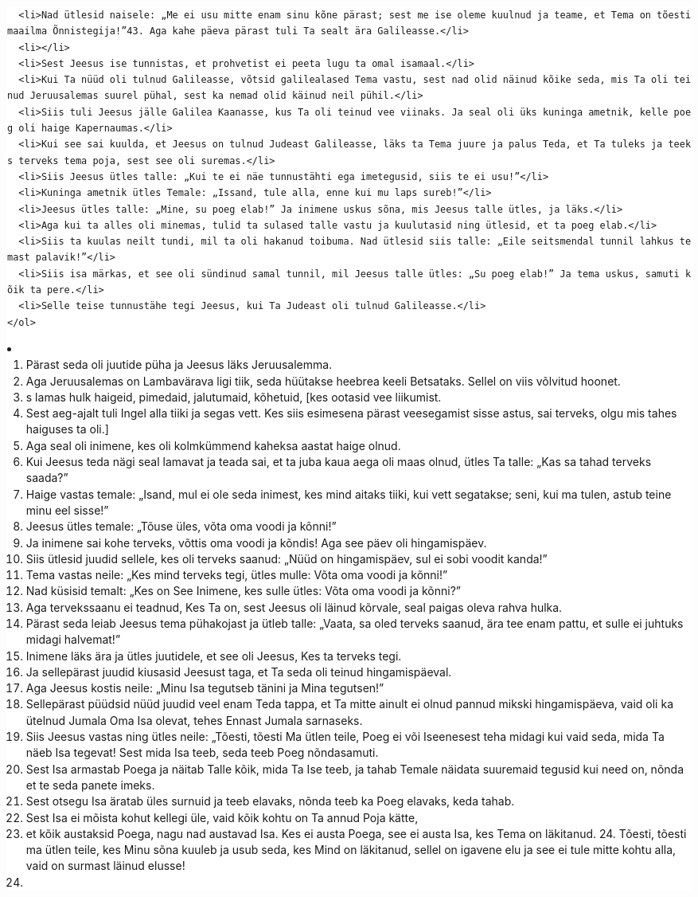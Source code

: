       <li>Nad ütlesid naisele: „Me ei usu mitte enam sinu kõne pärast; sest me ise oleme kuulnud ja teame, et Tema on tõesti maailma Õnnistegija!”43. Aga kahe päeva pärast tuli Ta sealt ära Galileasse.</li>
      <li></li>
      <li>Sest Jeesus ise tunnistas, et prohvetist ei peeta lugu ta omal isamaal.</li>
      <li>Kui Ta nüüd oli tulnud Galileasse, võtsid galilealased Tema vastu, sest nad olid näinud kõike seda, mis Ta oli teinud Jeruusalemas suurel pühal, sest ka nemad olid käinud neil pühil.</li>
      <li>Siis tuli Jeesus jälle Galilea Kaanasse, kus Ta oli teinud vee viinaks. Ja seal oli üks kuninga ametnik, kelle poeg oli haige Kapernaumas.</li>
      <li>Kui see sai kuulda, et Jeesus on tulnud Judeast Galileasse, läks ta Tema juure ja palus Teda, et Ta tuleks ja teeks terveks tema poja, sest see oli suremas.</li>
      <li>Siis Jeesus ütles talle: „Kui te ei näe tunnustähti ega imetegusid, siis te ei usu!”</li>
      <li>Kuninga ametnik ütles Temale: „Issand, tule alla, enne kui mu laps sureb!”</li>
      <li>Jeesus ütles talle: „Mine, su poeg elab!” Ja inimene uskus sõna, mis Jeesus talle ütles, ja läks.</li>
      <li>Aga kui ta alles oli minemas, tulid ta sulased talle vastu ja kuulutasid ning ütlesid, et ta poeg elab.</li>
      <li>Siis ta kuulas neilt tundi, mil ta oli hakanud toibuma. Nad ütlesid siis talle: „Eile seitsmendal tunnil lahkus temast palavik!”</li>
      <li>Siis isa märkas, et see oli sündinud samal tunnil, mil Jeesus talle ütles: „Su poeg elab!” Ja tema uskus, samuti kõik ta pere.</li>
      <li>Selle teise tunnustähe tegi Jeesus, kui Ta Judeast oli tulnud Galileasse.</li>
    </ol>
  </li>
  <li>
    <ol>
      <li>Pärast seda oli juutide püha ja Jeesus läks Jeruusalemma.</li>
      <li>Aga Jeruusalemas on Lambavärava ligi tiik, seda hüütakse heebrea keeli Betsataks. Sellel on viis võlvitud hoonet.</li>
      <li>s lamas hulk haigeid, pimedaid, jalutumaid, kõhetuid, [kes ootasid vee liikumist.</li>
      <li>Sest aeg-ajalt tuli Ingel alla tiiki ja segas vett. Kes siis esimesena pärast veesegamist sisse astus, sai terveks, olgu mis tahes haiguses ta oli.]</li>
      <li>Aga seal oli inimene, kes oli kolmkümmend kaheksa aastat haige olnud.</li>
      <li>Kui Jeesus teda nägi seal lamavat ja teada sai, et ta juba kaua aega oli maas olnud, ütles Ta talle: „Kas sa tahad terveks saada?”</li>
      <li>Haige vastas temale: „Isand, mul ei ole seda inimest, kes mind aitaks tiiki, kui vett segatakse; seni, kui ma tulen, astub teine minu eel sisse!”</li>
      <li>Jeesus ütles temale: „Tõuse üles, võta oma voodi ja kõnni!”</li>
      <li>Ja inimene sai kohe terveks, võttis oma voodi ja kõndis! Aga see päev oli hingamispäev.</li>
      <li>Siis ütlesid juudid sellele, kes oli terveks saanud: „Nüüd on hingamispäev, sul ei sobi voodit kanda!”</li>
      <li>Tema vastas neile: „Kes mind terveks tegi, ütles mulle: Võta oma voodi ja kõnni!”</li>
      <li>Nad küsisid temalt: „Kes on See Inimene, kes sulle ütles: Võta oma voodi ja kõnni?”</li>
      <li>Aga tervekssaanu ei teadnud, Kes Ta on, sest Jeesus oli läinud kõrvale, seal paigas oleva rahva hulka.</li>
      <li>Pärast seda leiab Jeesus tema pühakojast ja ütleb talle: „Vaata, sa oled terveks saanud, ära tee enam pattu, et sulle ei juhtuks midagi halvemat!”</li>
      <li>Inimene läks ära ja ütles juutidele, et see oli Jeesus, Kes ta terveks tegi.</li>
      <li>Ja sellepärast juudid kiusasid Jeesust taga, et Ta seda oli teinud hingamispäeval.</li>
      <li>Aga Jeesus kostis neile: „Minu Isa tegutseb tänini ja Mina tegutsen!”</li>
      <li>Sellepärast püüdsid nüüd juudid veel enam Teda tappa, et Ta mitte ainult ei olnud pannud mikski hingamispäeva, vaid oli ka ütelnud Jumala Oma Isa olevat, tehes Ennast Jumala sarnaseks.</li>
      <li>Siis Jeesus vastas ning ütles neile: „Tõesti, tõesti Ma ütlen teile, Poeg ei või Iseenesest teha midagi kui vaid seda, mida Ta näeb Isa tegevat! Sest mida Isa teeb, seda teeb Poeg nõndasamuti.</li>
      <li>Sest Isa armastab Poega ja näitab Talle kõik, mida Ta Ise teeb, ja tahab Temale näidata suuremaid tegusid kui need on, nõnda et te seda panete imeks.</li>
      <li>Sest otsegu Isa äratab üles surnuid ja teeb elavaks, nõnda teeb ka Poeg elavaks, keda tahab.</li>
      <li>Sest Isa ei mõista kohut kellegi üle, vaid kõik kohtu on Ta annud Poja kätte,</li>
      <li>et kõik austaksid Poega, nagu nad austavad Isa. Kes ei austa Poega, see ei austa Isa, kes Tema on läkitanud. 24. Tõesti, tõesti ma ütlen teile, kes Minu sõna kuuleb ja usub seda, kes Mind on läkitanud, sellel on igavene elu ja see ei tule mitte kohtu alla, vaid on surmast läinud elusse!</li>
      <li></li>